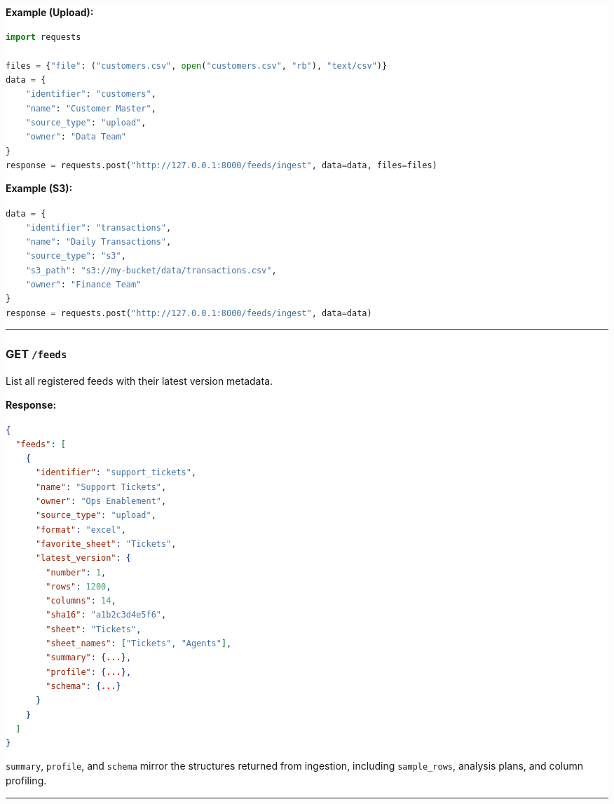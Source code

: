 **Example (Upload):**
```python
import requests

files = {"file": ("customers.csv", open("customers.csv", "rb"), "text/csv")}
data = {
    "identifier": "customers",
    "name": "Customer Master",
    "source_type": "upload",
    "owner": "Data Team"
}
response = requests.post("http://127.0.0.1:8000/feeds/ingest", data=data, files=files)
```

**Example (S3):**
```python
data = {
    "identifier": "transactions",
    "name": "Daily Transactions",
    "source_type": "s3",
    "s3_path": "s3://my-bucket/data/transactions.csv",
    "owner": "Finance Team"
}
response = requests.post("http://127.0.0.1:8000/feeds/ingest", data=data)
```

---

### GET `/feeds`
List all registered feeds with their latest version metadata.

**Response:**
```json
{
  "feeds": [
    {
      "identifier": "support_tickets",
      "name": "Support Tickets",
      "owner": "Ops Enablement",
      "source_type": "upload",
      "format": "excel",
      "favorite_sheet": "Tickets",
      "latest_version": {
        "number": 1,
        "rows": 1200,
        "columns": 14,
        "sha16": "a1b2c3d4e5f6",
        "sheet": "Tickets",
        "sheet_names": ["Tickets", "Agents"],
        "summary": {...},
        "profile": {...},
        "schema": {...}
      }
    }
  ]
}
```
`summary`, `profile`, and `schema` mirror the structures returned from ingestion, including `sample_rows`, analysis plans, and column profiling.

---